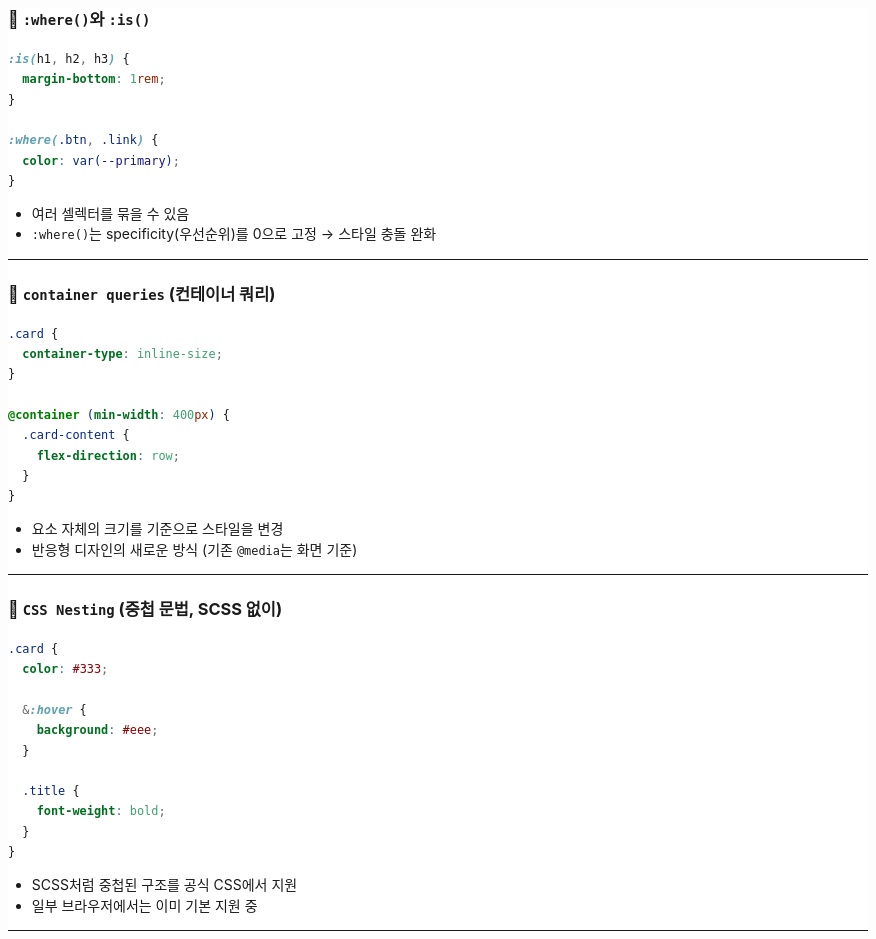 
### 🔹 `:where()`와 `:is()`

```css
:is(h1, h2, h3) {
  margin-bottom: 1rem;
}

:where(.btn, .link) {
  color: var(--primary);
}
```

- 여러 셀렉터를 묶을 수 있음
- `:where()`는 specificity(우선순위)를 0으로 고정 → 스타일 충돌 완화

---

### 🔹 `container queries` (컨테이너 쿼리)

```css
.card {
  container-type: inline-size;
}

@container (min-width: 400px) {
  .card-content {
    flex-direction: row;
  }
}
```

- 요소 자체의 크기를 기준으로 스타일을 변경
- 반응형 디자인의 새로운 방식 (기존 `@media`는 화면 기준)

---

### 🔹 `CSS Nesting` (중첩 문법, SCSS 없이)

```css
.card {
  color: #333;

  &:hover {
    background: #eee;
  }

  .title {
    font-weight: bold;
  }
}
```

- SCSS처럼 중첩된 구조를 공식 CSS에서 지원
- 일부 브라우저에서는 이미 기본 지원 중

---